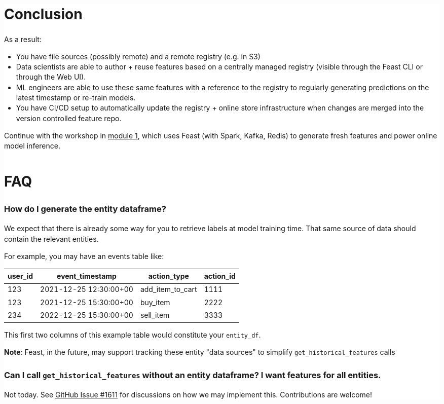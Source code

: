 # Conclusion
As a result:
- You have file sources (possibly remote) and a remote registry (e.g. in S3)
- Data scientists are able to author + reuse features based on a centrally managed registry (visible through the Feast CLI or through the Web UI). 
- ML engineers are able to use these same features with a reference to the registry to regularly generating predictions on the latest timestamp or re-train models.
- You have CI/CD setup to automatically update the registry + online store infrastructure when changes are merged into the version controlled feature repo. 

Continue with the workshop in [module 1](../module_1/README.md), which uses Feast (with Spark, Kafka, Redis) to generate fresh features and power online model inference.

# FAQ
### How do I generate the entity dataframe?
We expect that there is already some way for you to retrieve labels at model training time. That same source of data should contain the relevant entities.

For example, you may have an events table like:

| user_id | event_timestamp        | action_type      | action_id |
| ------- | ---------------------- | ---------------- | --------- |
| 123     | 2021-12-25 12:30:00+00 | add_item_to_cart | 1111      |
| 123     | 2021-12-25 15:30:00+00 | buy_item         | 2222      |
| 234     | 2022-12-25 15:30:00+00 | sell_item        | 3333      |

This first two columns of this example table would constitute your `entity_df`. 

**Note**: Feast, in the future, may support tracking these entity "data sources" to simplify `get_historical_features` calls

### Can I call `get_historical_features` without an entity dataframe? I want features for all entities.
Not today. See [GitHub Issue #1611](https://github.com/feast-dev/feast/issues/1611) for discussions on how we may implement this. Contributions are welcome!